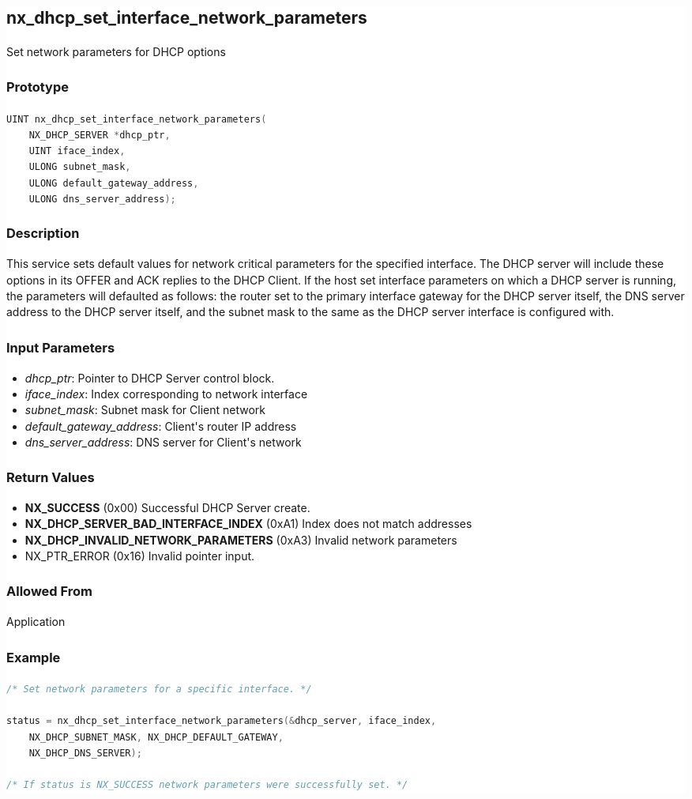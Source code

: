 ## nx_dhcp_set_interface_network_parameters

Set network parameters for DHCP options

### Prototype

```C
UINT nx_dhcp_set_interface_network_parameters(
    NX_DHCP_SERVER *dhcp_ptr,
    UINT iface_index, 
    ULONG subnet_mask,
    ULONG default_gateway_address,
    ULONG dns_server_address);
```

### Description

This service sets default values for network critical parameters for the specified interface. The DHCP server will include these options in its OFFER and ACK replies to the DHCP Client. If the host set interface parameters on which a DHCP server is running, the parameters will defaulted as follows: the router set to the primary interface gateway for the DHCP server itself, the DNS server address to the DHCP server itself, and the subnet mask to the same as the DHCP server interface is configured with.

### Input Parameters

- *dhcp_ptr*: Pointer to DHCP Server control block.
- *iface_index*: Index corresponding to network interface
- *subnet_mask*: Subnet mask for Client network
- *default_gateway_address*: Client's router IP address
- *dns_server_address*: DNS server for Client's network

### Return Values

- **NX_SUCCESS** (0x00) Successful DHCP Server create.
- **NX_DHCP_SERVER_BAD_INTERFACE_INDEX** (0xA1) Index does not match addresses
- **NX_DHCP_INVALID_NETWORK_PARAMETERS** (0xA3) Invalid network parameters
- NX_PTR_ERROR (0x16) Invalid pointer input.

### Allowed From

Application

### Example

```C
/* Set network parameters for a specific interface. */

status = nx_dhcp_set_interface_network_parameters(&dhcp_server, iface_index,
    NX_DHCP_SUBNET_MASK, NX_DHCP_DEFAULT_GATEWAY,
    NX_DHCP_DNS_SERVER);

/* If status is NX_SUCCESS network parameters were successfully set. */
```
